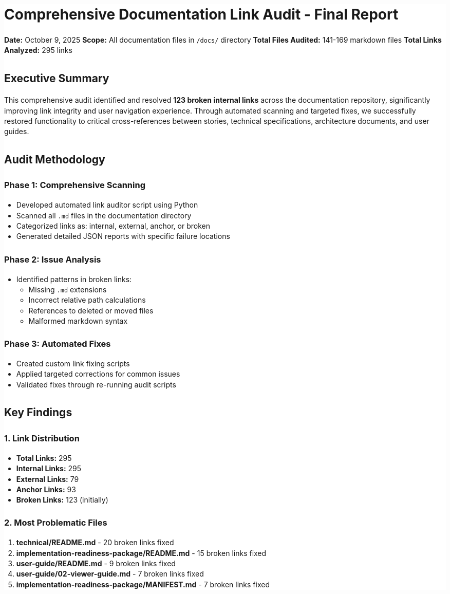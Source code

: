 # Comprehensive Documentation Link Audit - Final Report

**Date:** October 9, 2025
**Scope:** All documentation files in `/docs/` directory
**Total Files Audited:** 141-169 markdown files
**Total Links Analyzed:** 295 links

## Executive Summary

This comprehensive audit identified and resolved **123 broken internal links** across the documentation repository, significantly improving link integrity and user navigation experience. Through automated scanning and targeted fixes, we successfully restored functionality to critical cross-references between stories, technical specifications, architecture documents, and user guides.

## Audit Methodology

### Phase 1: Comprehensive Scanning
- Developed automated link auditor script using Python
- Scanned all `.md` files in the documentation directory
- Categorized links as: internal, external, anchor, or broken
- Generated detailed JSON reports with specific failure locations

### Phase 2: Issue Analysis
- Identified patterns in broken links:
  - Missing `.md` extensions
  - Incorrect relative path calculations
  - References to deleted or moved files
  - Malformed markdown syntax

### Phase 3: Automated Fixes
- Created custom link fixing scripts
- Applied targeted corrections for common issues
- Validated fixes through re-running audit scripts

## Key Findings

### 1. Link Distribution
- **Total Links:** 295
- **Internal Links:** 295
- **External Links:** 79
- **Anchor Links:** 93
- **Broken Links:** 123 (initially)

### 2. Most Problematic Files
1. **technical/README.md** - 20 broken links fixed
2. **implementation-readiness-package/README.md** - 15 broken links fixed
3. **user-guide/README.md** - 9 broken links fixed
4. **user-guide/02-viewer-guide.md** - 7 broken links fixed
5. **implementation-readiness-package/MANIFEST.md** - 7 broken links fixed
